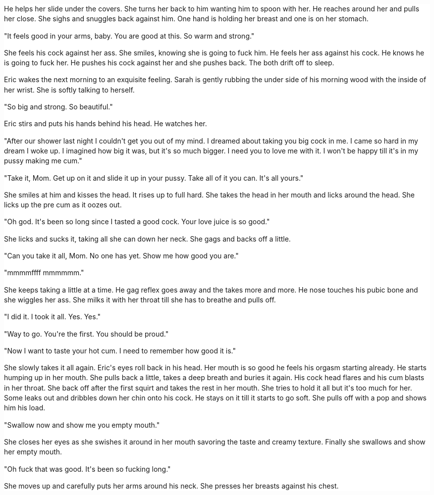  He helps her slide under the covers. She turns her back to him wanting him to spoon with her. He reaches around her and pulls her close. She sighs and snuggles back against him. One hand is holding her breast and one is on her stomach. 

 "It feels good in your arms, baby. You are good at this. So warm and strong." 

 She feels his cock against her ass. She smiles, knowing she is going to fuck him. He feels her ass against his cock. He knows he is going to fuck her. He pushes his cock against her and she pushes back. The both drift off to sleep. 

 Eric wakes the next morning to an exquisite feeling. Sarah is gently rubbing the under side of his morning wood with the inside of her wrist. She is softly talking to herself. 

 "So big and strong. So beautiful." 

 Eric stirs and puts his hands behind his head. He watches her. 

 "After our shower last night I couldn't get you out of my mind. I dreamed about taking you big cock in me. I came so hard in my dream I woke up. I imagined how big it was, but it's so much bigger. I need you to love me with it. I won't be happy till it's in my pussy making me cum." 

 "Take it, Mom. Get up on it and slide it up in your pussy. Take all of it you can. It's all yours." 

 She smiles at him and kisses the head. It rises up to full hard. She takes the head in her mouth and licks around the head. She licks up the pre cum as it oozes out. 

 "Oh god. It's been so long since I tasted a good cock. Your love juice is so good." 

 She licks and sucks it, taking all she can down her neck. She gags and backs off a little. 

 "Can you take it all, Mom. No one has yet. Show me how good you are." 

 "mmmmffff mmmmmm." 

 She keeps taking a little at a time. He gag reflex goes away and the takes more and more. He nose touches his pubic bone and she wiggles her ass. She milks it with her throat till she has to breathe and pulls off. 

 "I did it. I took it all. Yes. Yes." 

 "Way to go. You're the first. You should be proud." 

 "Now I want to taste your hot cum. I need to remember how good it is." 

 She slowly takes it all again. Eric's eyes roll back in his head. Her mouth is so good he feels his orgasm starting already. He starts humping up in her mouth. She pulls back a little, takes a deep breath and buries it again. His cock head flares and his cum blasts in her throat. She back off after the first squirt and takes the rest in her mouth. She tries to hold it all but it's too much for her. Some leaks out and dribbles down her chin onto his cock. He stays on it till it starts to go soft. She pulls off with a pop and shows him his load. 

 "Swallow now and show me you empty mouth." 

 She closes her eyes as she swishes it around in her mouth savoring the taste and creamy texture. Finally she swallows and show her empty mouth. 

 "Oh fuck that was good. It's been so fucking long." 

 She moves up and carefully puts her arms around his neck. She presses her breasts against his chest. 
